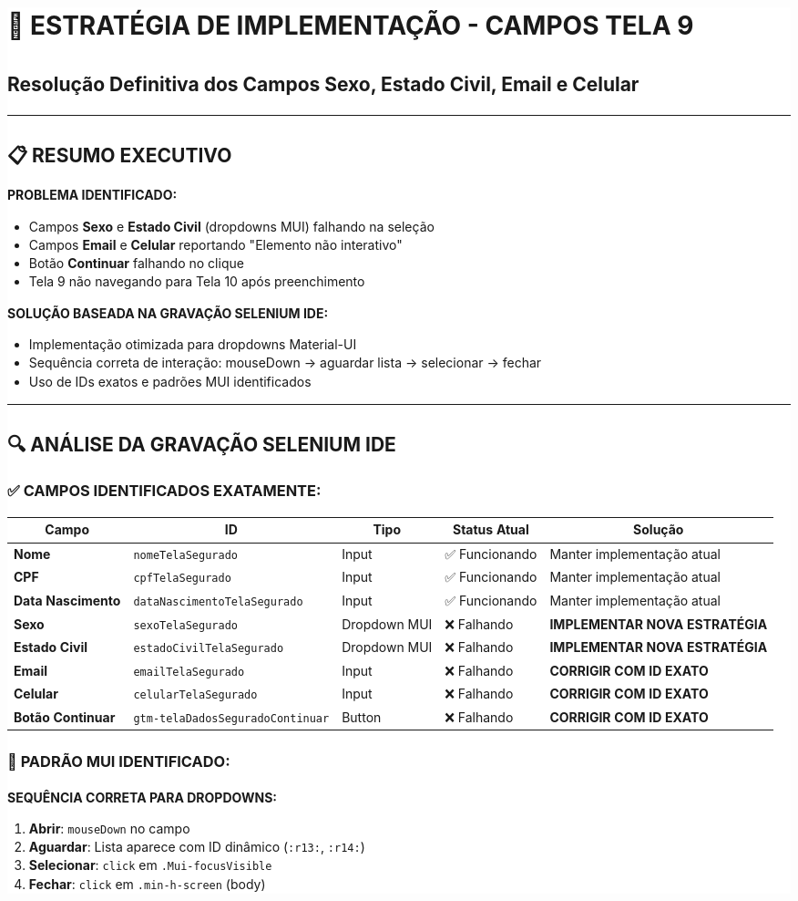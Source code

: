 # 🎯 ESTRATÉGIA DE IMPLEMENTAÇÃO - CAMPOS TELA 9
## Resolução Definitiva dos Campos Sexo, Estado Civil, Email e Celular

---

## 📋 **RESUMO EXECUTIVO**

**PROBLEMA IDENTIFICADO:**
- Campos **Sexo** e **Estado Civil** (dropdowns MUI) falhando na seleção
- Campos **Email** e **Celular** reportando "Elemento não interativo"
- Botão **Continuar** falhando no clique
- Tela 9 não navegando para Tela 10 após preenchimento

**SOLUÇÃO BASEADA NA GRAVAÇÃO SELENIUM IDE:**
- Implementação otimizada para dropdowns Material-UI
- Sequência correta de interação: mouseDown → aguardar lista → selecionar → fechar
- Uso de IDs exatos e padrões MUI identificados

---

## 🔍 **ANÁLISE DA GRAVAÇÃO SELENIUM IDE**

### ✅ **CAMPOS IDENTIFICADOS EXATAMENTE:**

| Campo | ID | Tipo | Status Atual | Solução |
|-------|----|------|--------------|---------|
| **Nome** | `nomeTelaSegurado` | Input | ✅ Funcionando | Manter implementação atual |
| **CPF** | `cpfTelaSegurado` | Input | ✅ Funcionando | Manter implementação atual |
| **Data Nascimento** | `dataNascimentoTelaSegurado` | Input | ✅ Funcionando | Manter implementação atual |
| **Sexo** | `sexoTelaSegurado` | Dropdown MUI | ❌ Falhando | **IMPLEMENTAR NOVA ESTRATÉGIA** |
| **Estado Civil** | `estadoCivilTelaSegurado` | Dropdown MUI | ❌ Falhando | **IMPLEMENTAR NOVA ESTRATÉGIA** |
| **Email** | `emailTelaSegurado` | Input | ❌ Falhando | **CORRIGIR COM ID EXATO** |
| **Celular** | `celularTelaSegurado` | Input | ❌ Falhando | **CORRIGIR COM ID EXATO** |
| **Botão Continuar** | `gtm-telaDadosSeguradoContinuar` | Button | ❌ Falhando | **CORRIGIR COM ID EXATO** |

### 🚀 **PADRÃO MUI IDENTIFICADO:**

**SEQUÊNCIA CORRETA PARA DROPDOWNS:**
1. **Abrir**: `mouseDown` no campo
2. **Aguardar**: Lista aparece com ID dinâmico (`:r13:`, `:r14:`)
3. **Selecionar**: `click` em `.Mui-focusVisible`
4. **Fechar**: `click` em `.min-h-screen` (body)
